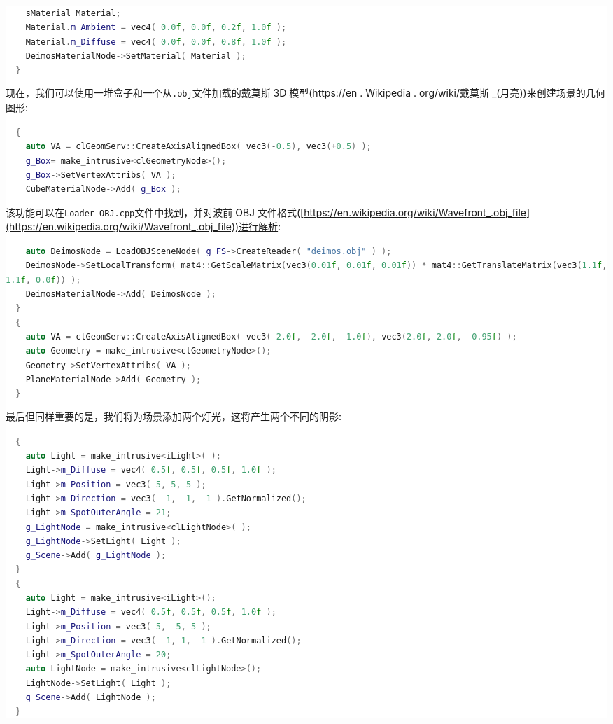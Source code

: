 ```cpp
    sMaterial Material;
    Material.m_Ambient = vec4( 0.0f, 0.0f, 0.2f, 1.0f );
    Material.m_Diffuse = vec4( 0.0f, 0.0f, 0.8f, 1.0f );
    DeimosMaterialNode->SetMaterial( Material );
  }
```

现在，我们可以使用一堆盒子和一个从`.obj`文件加载的戴莫斯 3D 模型(https://en . Wikipedia . org/wiki/戴莫斯 _(月亮))来创建场景的几何图形:

```cpp
  {
    auto VA = clGeomServ::CreateAxisAlignedBox( vec3(-0.5), vec3(+0.5) );
    g_Box= make_intrusive<clGeometryNode>();
    g_Box->SetVertexAttribs( VA );
    CubeMaterialNode->Add( g_Box );
```

该功能可以在`Loader_OBJ.cpp`文件中找到，并对波前 OBJ 文件格式([https://en.wikipedia.org/wiki/Wavefront_.obj_file](https://en.wikipedia.org/wiki/Wavefront_.obj_file))进行解析:

```cpp
    auto DeimosNode = LoadOBJSceneNode( g_FS->CreateReader( "deimos.obj" ) );
    DeimosNode->SetLocalTransform( mat4::GetScaleMatrix(vec3(0.01f, 0.01f, 0.01f)) * mat4::GetTranslateMatrix(vec3(1.1f, 1.1f, 0.0f)) );
    DeimosMaterialNode->Add( DeimosNode );
  }
  {
    auto VA = clGeomServ::CreateAxisAlignedBox( vec3(-2.0f, -2.0f, -1.0f), vec3(2.0f, 2.0f, -0.95f) );
    auto Geometry = make_intrusive<clGeometryNode>();
    Geometry->SetVertexAttribs( VA );
    PlaneMaterialNode->Add( Geometry );
  }
```

最后但同样重要的是，我们将为场景添加两个灯光，这将产生两个不同的阴影:

```cpp
  {
    auto Light = make_intrusive<iLight>( );
    Light->m_Diffuse = vec4( 0.5f, 0.5f, 0.5f, 1.0f );
    Light->m_Position = vec3( 5, 5, 5 );
    Light->m_Direction = vec3( -1, -1, -1 ).GetNormalized();
    Light->m_SpotOuterAngle = 21;
    g_LightNode = make_intrusive<clLightNode>( );
    g_LightNode->SetLight( Light );
    g_Scene->Add( g_LightNode );
  }
  {
    auto Light = make_intrusive<iLight>();
    Light->m_Diffuse = vec4( 0.5f, 0.5f, 0.5f, 1.0f );
    Light->m_Position = vec3( 5, -5, 5 );
    Light->m_Direction = vec3( -1, 1, -1 ).GetNormalized();
    Light->m_SpotOuterAngle = 20;
    auto LightNode = make_intrusive<clLightNode>();
    LightNode->SetLight( Light );
    g_Scene->Add( LightNode );
  }
```
